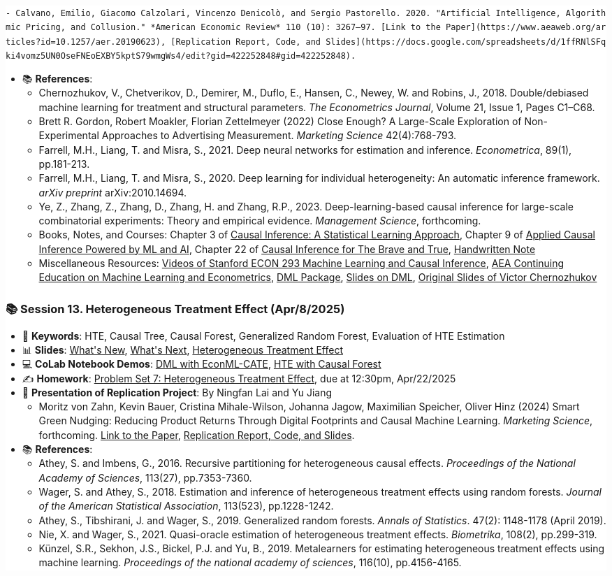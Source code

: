     - Calvano, Emilio, Giacomo Calzolari, Vincenzo Denicolò, and Sergio Pastorello. 2020. "Artificial Intelligence, Algorithmic Pricing, and Collusion." *American Economic Review* 110 (10): 3267–97. [Link to the Paper](https://www.aeaweb.org/articles?id=10.1257/aer.20190623), [Replication Report, Code, and Slides](https://docs.google.com/spreadsheets/d/1ffRNlSFqki4vomz5UN0OseFNEoEXBY5kptS79wmgWs4/edit?gid=422252848#gid=422252848).
- 📚 **References**:
    - Chernozhukov, V., Chetverikov, D., Demirer, M., Duflo, E., Hansen, C., Newey, W. and Robins, J., 2018. Double/debiased machine learning for treatment and structural parameters. *The Econometrics Journal*, Volume 21, Issue 1, Pages C1–C68.
    - Brett R. Gordon, Robert Moakler, Florian Zettelmeyer (2022) Close Enough? A Large-Scale Exploration of Non-Experimental Approaches to Advertising Measurement. *Marketing Science* 42(4):768-793.
    - Farrell, M.H., Liang, T. and Misra, S., 2021. Deep neural networks for estimation and inference. *Econometrica*, 89(1), pp.181-213.
    - Farrell, M.H., Liang, T. and Misra, S., 2020. Deep learning for individual heterogeneity: An automatic inference framework. *arXiv preprint* arXiv:2010.14694.
    - Ye, Z., Zhang, Z., Zhang, D., Zhang, H. and Zhang, R.P., 2023. Deep-learning-based causal inference for large-scale combinatorial experiments: Theory and empirical evidence. *Management Science*, forthcoming.
    - Books, Notes, and Courses: Chapter 3 of [Causal Inference: A Statistical Learning Approach](https://web.stanford.edu/~swager/causal_inf_book.pdf), Chapter 9 of [Applied Causal Inference Powered by ML and AI](https://causalml-book.org/), Chapter 22 of [Causal Inference for The Brave and True](https://matheusfacure.github.io/python-causality-handbook/landing-page.html), [Handwritten Note](https://github.com/rphilipzhang/AI-PhD-S25/blob/main/Notes/250408.pdf) 
    - Miscellaneous Resources: [Videos of Stanford ECON 293 Machine Learning and Causal Inference](https://www.youtube.com/playlist?list=PLxq_lXOUlvQAoWZEqhRqHNezS30lI49G-), [AEA Continuing Education on Machine Learning and Econometrics](https://www.aeaweb.org/conference/cont-ed/2018-webcasts), [DML Package](https://docs.doubleml.org/stable/index.html#), [Slides on DML](https://bstewart.scholar.princeton.edu/sites/g/files/toruqf4016/files/bstewart/files/chern.handout.pdf), [Original Slides of Victor Chernozhukov](https://www.norges-bank.no/contentassets/f2cc0752a45b4a5f8fe7eead30c0a49e/chernozhukov_slides.pdf?v=04102017101451)

### 📚 Session 13. Heterogeneous Treatment Effect (Apr/8/2025)
- 🔑 **Keywords**: HTE, Causal Tree, Causal Forest, Generalized Random Forest, Evaluation of HTE Estimation
- 📊 **Slides**: [What's New](https://github.com/rphilipzhang/AI-PhD-S25/blob/main/Slides/AI-PhD-S2025-0-WhatsNew.pdf), [What's Next](https://github.com/rphilipzhang/AI-PhD-S25/blob/main/Slides/AI-PhD-S2025-0.5-Announcement.pdf), [Heterogeneous Treatment Effect](https://github.com/rphilipzhang/AI-PhD-S25/blob/main/Slides/AI-PhD-S2025-12-HTE.pdf)
- 💻 **CoLab Notebook Demos**: [DML with EconML-CATE](https://colab.research.google.com/drive/1K8kFCgZuW2kaGkz6aknRQkYhLJMAmI_g?usp=sharing), [HTE with Causal Forest](https://colab.research.google.com/drive/1LsdUtlSHLiiIInO_jVav0EaMggFBho2A?usp=sharing)
- ✍️ **Homework**: [Problem Set 7: Heterogeneous Treatment Effect](https://colab.research.google.com/drive/1TvEPy3OzcxxP2jtX6IStOh-KDLuj032u?usp=sharing), due at 12:30pm, Apr/22/2025
- 📝 **Presentation of Replication Project**: By Ningfan Lai and Yu Jiang
    - Moritz von Zahn, Kevin Bauer, Cristina Mihale-Wilson, Johanna Jagow, Maximilian Speicher, Oliver Hinz (2024) Smart Green Nudging: Reducing Product Returns Through Digital Footprints and Causal Machine Learning. *Marketing Science*, forthcoming.
 [Link to the Paper](https://pubsonline.informs.org/doi/10.1287/mksc.2022.0393), [Replication Report, Code, and Slides](https://docs.google.com/spreadsheets/d/1ffRNlSFqki4vomz5UN0OseFNEoEXBY5kptS79wmgWs4/edit?gid=422252848#gid=422252848).
- 📚 **References**:
    - Athey, S. and Imbens, G., 2016. Recursive partitioning for heterogeneous causal effects. *Proceedings of the National Academy of Sciences*, 113(27), pp.7353-7360.
    - Wager, S. and Athey, S., 2018. Estimation and inference of heterogeneous treatment effects using random forests. *Journal of the American Statistical Association*, 113(523), pp.1228-1242.
    - Athey, S., Tibshirani, J. and Wager, S., 2019. Generalized random forests. *Annals of Statistics*. 47(2): 1148-1178 (April 2019).
    - Nie, X. and Wager, S., 2021. Quasi-oracle estimation of heterogeneous treatment effects. *Biometrika*, 108(2), pp.299-319.
    - Künzel, S.R., Sekhon, J.S., Bickel, P.J. and Yu, B., 2019. Metalearners for estimating heterogeneous treatment effects using machine learning. *Proceedings of the national academy of sciences*, 116(10), pp.4156-4165.